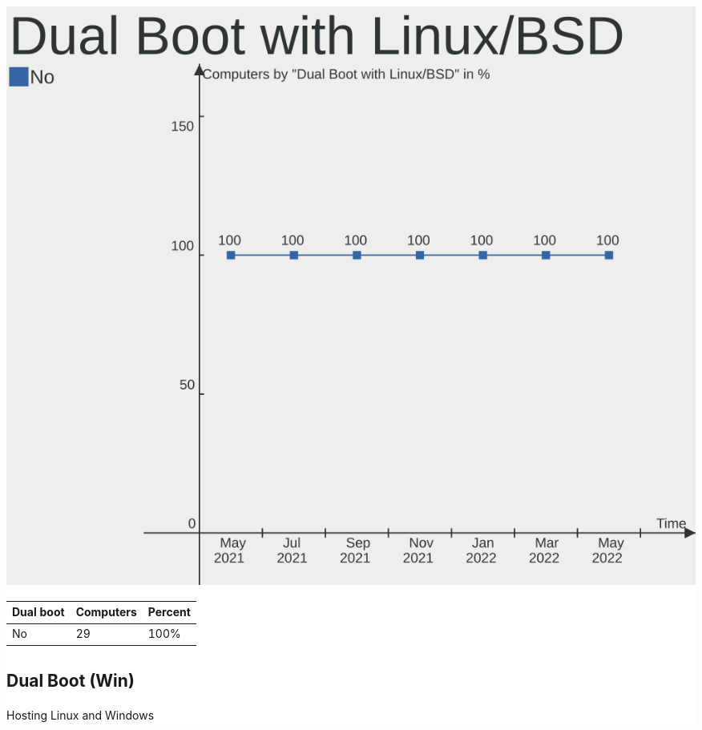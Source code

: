 ![Dual Boot with Linux/BSD](./All/images/line_chart/os_dual_boot.svg)

| Dual boot | Computers | Percent |
|-----------|-----------|---------|
| No        | 29        | 100%    |

Dual Boot (Win)
---------------

Hosting Linux and Windows
